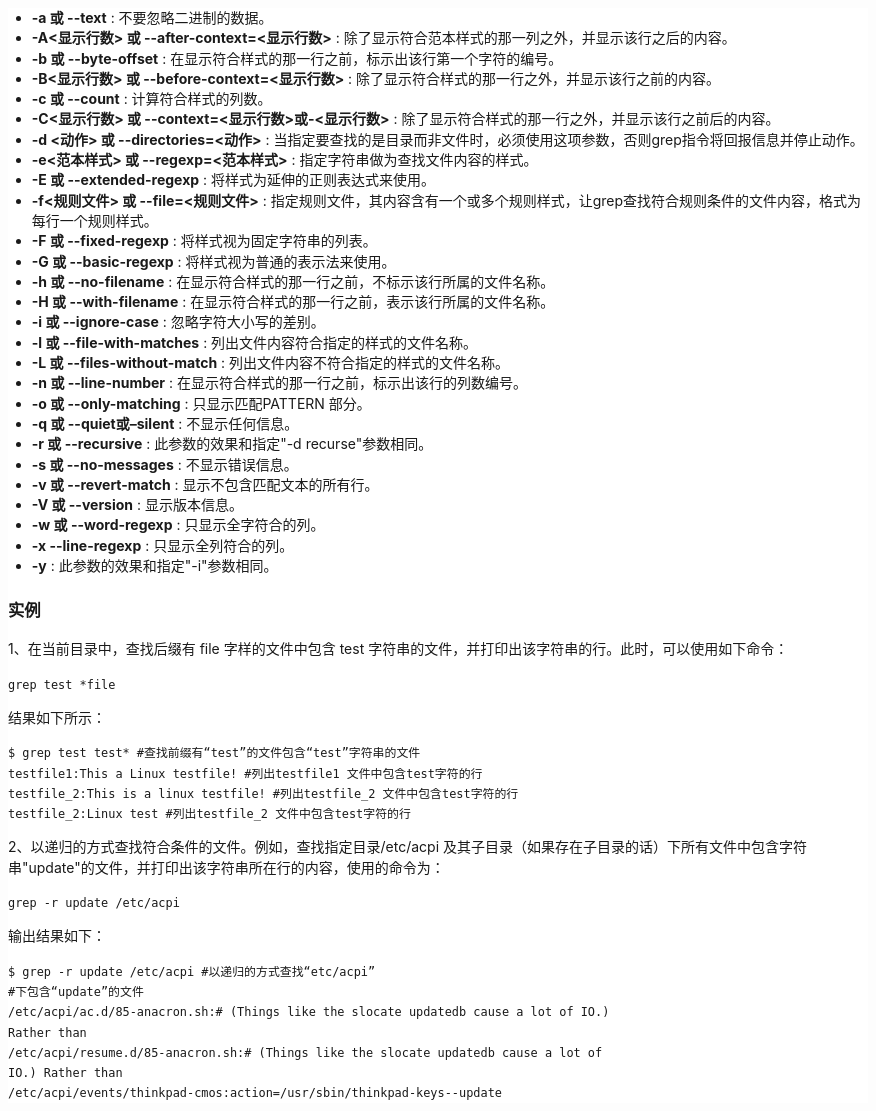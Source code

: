   - **-a 或 --text** : 不要忽略二进制的数据。
  - **-A<显示行数> 或 --after-context=<显示行数>** : 除了显示符合范本样式的那一列之外，并显示该行之后的内容。
  - **-b 或 --byte-offset** : 在显示符合样式的那一行之前，标示出该行第一个字符的编号。
  - **-B<显示行数> 或 --before-context=<显示行数>** : 除了显示符合样式的那一行之外，并显示该行之前的内容。
  - **-c 或 --count** : 计算符合样式的列数。
  - **-C<显示行数> 或 --context=<显示行数>或-<显示行数>** : 除了显示符合样式的那一行之外，并显示该行之前后的内容。
  - **-d <动作> 或 --directories=<动作>** : 当指定要查找的是目录而非文件时，必须使用这项参数，否则grep指令将回报信息并停止动作。
  - **-e<范本样式> 或 --regexp=<范本样式>** : 指定字符串做为查找文件内容的样式。
  - **-E 或 --extended-regexp** : 将样式为延伸的正则表达式来使用。
  - **-f<规则文件> 或 --file=<规则文件>** : 指定规则文件，其内容含有一个或多个规则样式，让grep查找符合规则条件的文件内容，格式为每行一个规则样式。
  - **-F 或 --fixed-regexp** : 将样式视为固定字符串的列表。
  - **-G 或 --basic-regexp** : 将样式视为普通的表示法来使用。
  - **-h 或 --no-filename** : 在显示符合样式的那一行之前，不标示该行所属的文件名称。
  - **-H 或 --with-filename** : 在显示符合样式的那一行之前，表示该行所属的文件名称。
  - **-i 或 --ignore-case** : 忽略字符大小写的差别。
  - **-l 或 --file-with-matches** : 列出文件内容符合指定的样式的文件名称。
  - **-L 或 --files-without-match** : 列出文件内容不符合指定的样式的文件名称。
  - **-n 或 --line-number** : 在显示符合样式的那一行之前，标示出该行的列数编号。
  - **-o 或 --only-matching** : 只显示匹配PATTERN 部分。
  - **-q 或 --quiet或–silent** : 不显示任何信息。
  - **-r 或 --recursive** : 此参数的效果和指定"-d recurse"参数相同。
  - **-s 或 --no-messages** : 不显示错误信息。
  - **-v 或 --revert-match** : 显示不包含匹配文本的所有行。
  - **-V 或 --version** : 显示版本信息。
  - **-w 或 --word-regexp** : 只显示全字符合的列。
  - **-x --line-regexp** : 只显示全列符合的列。
  - **-y** : 此参数的效果和指定"-i"参数相同。

  ### 实例

  1、在当前目录中，查找后缀有 file 字样的文件中包含 test 字符串的文件，并打印出该字符串的行。此时，可以使用如下命令：

  ```shell
  grep test *file 
  ```

  结果如下所示：

  ```shell
  $ grep test test* #查找前缀有“test”的文件包含“test”字符串的文件  
  testfile1:This a Linux testfile! #列出testfile1 文件中包含test字符的行  
  testfile_2:This is a linux testfile! #列出testfile_2 文件中包含test字符的行  
  testfile_2:Linux test #列出testfile_2 文件中包含test字符的行 
  ```

  2、以递归的方式查找符合条件的文件。例如，查找指定目录/etc/acpi 及其子目录（如果存在子目录的话）下所有文件中包含字符串"update"的文件，并打印出该字符串所在行的内容，使用的命令为：

  ```shell
  grep -r update /etc/acpi 
  ```

  输出结果如下：

  ```shell
  $ grep -r update /etc/acpi #以递归的方式查找“etc/acpi”  
  #下包含“update”的文件  
  /etc/acpi/ac.d/85-anacron.sh:# (Things like the slocate updatedb cause a lot of IO.)  
  Rather than  
  /etc/acpi/resume.d/85-anacron.sh:# (Things like the slocate updatedb cause a lot of  
  IO.) Rather than  
  /etc/acpi/events/thinkpad-cmos:action=/usr/sbin/thinkpad-keys--update 
  ```
